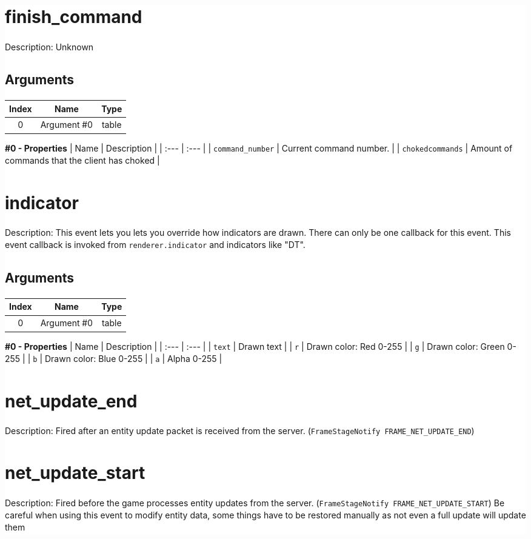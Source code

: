 # finish\_command
Description:
Unknown

## Arguments
| Index | Name | Type |
| :---: | :---: | :---: |
| 0 | Argument \#0 | table |

**\#0 - Properties**
| Name | Description |
| :--- | :--- |
| `command_number` | Current command number. |
| `chokedcommands` | Amount of commands that the client has choked |

# indicator
Description:
This event lets you lets you override how indicators are drawn. There can only be one callback for this event. This event callback is invoked from `renderer.indicator` and indicators like "DT".

## Arguments
| Index | Name | Type |
| :---: | :---: | :---: |
| 0 | Argument \#0 | table |

**\#0 - Properties**
| Name | Description |
| :--- | :--- |
| `text` | Drawn text |
| `r` | Drawn color: Red 0-255 |
| `g` | Drawn color: Green 0-255 |
| `b` | Drawn color: Blue 0-255 |
| `a` | Alpha 0-255 |

# net\_update\_end
Description:
Fired after an entity update packet is received from the server. (`FrameStageNotify FRAME_NET_UPDATE_END`)

# net\_update\_start
Description:
Fired before the game processes entity updates from the server. (`FrameStageNotify FRAME_NET_UPDATE_START`) Be careful when using this event to modify entity data, some things have to be restored manually as not even a full update will update them
